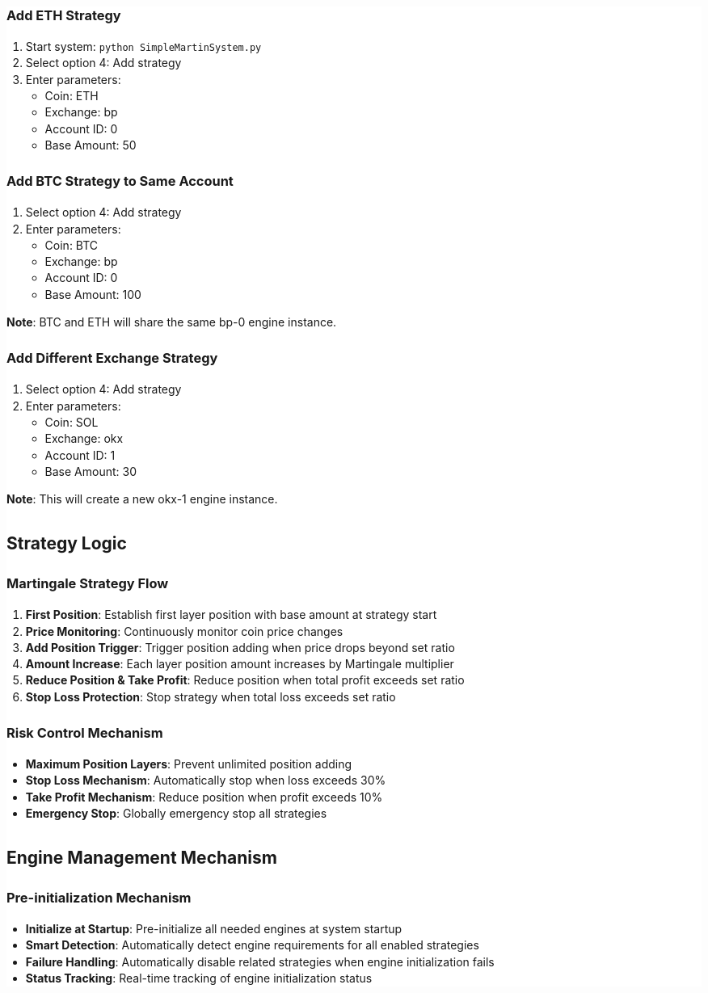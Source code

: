 ### Add ETH Strategy
1. Start system: `python SimpleMartinSystem.py`
2. Select option 4: Add strategy
3. Enter parameters:
   - Coin: ETH
   - Exchange: bp
   - Account ID: 0
   - Base Amount: 50

### Add BTC Strategy to Same Account
1. Select option 4: Add strategy
2. Enter parameters:
   - Coin: BTC
   - Exchange: bp
   - Account ID: 0
   - Base Amount: 100

**Note**: BTC and ETH will share the same bp-0 engine instance.

### Add Different Exchange Strategy
1. Select option 4: Add strategy
2. Enter parameters:
   - Coin: SOL
   - Exchange: okx
   - Account ID: 1
   - Base Amount: 30

**Note**: This will create a new okx-1 engine instance.

## Strategy Logic

### Martingale Strategy Flow
1. **First Position**: Establish first layer position with base amount at strategy start
2. **Price Monitoring**: Continuously monitor coin price changes
3. **Add Position Trigger**: Trigger position adding when price drops beyond set ratio
4. **Amount Increase**: Each layer position amount increases by Martingale multiplier
5. **Reduce Position & Take Profit**: Reduce position when total profit exceeds set ratio
6. **Stop Loss Protection**: Stop strategy when total loss exceeds set ratio

### Risk Control Mechanism
- **Maximum Position Layers**: Prevent unlimited position adding
- **Stop Loss Mechanism**: Automatically stop when loss exceeds 30%
- **Take Profit Mechanism**: Reduce position when profit exceeds 10%
- **Emergency Stop**: Globally emergency stop all strategies

## Engine Management Mechanism

### Pre-initialization Mechanism
- **Initialize at Startup**: Pre-initialize all needed engines at system startup
- **Smart Detection**: Automatically detect engine requirements for all enabled strategies
- **Failure Handling**: Automatically disable related strategies when engine initialization fails
- **Status Tracking**: Real-time tracking of engine initialization status
